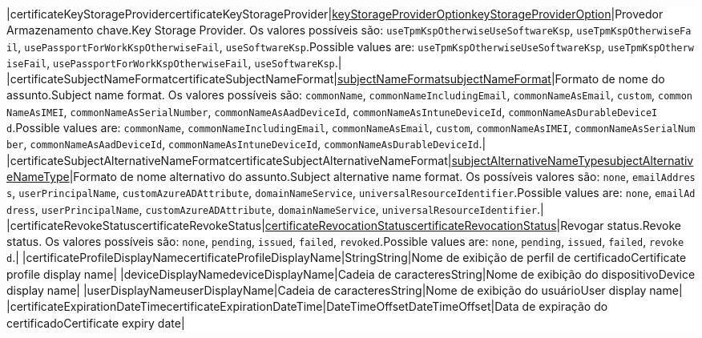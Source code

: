 |<span data-ttu-id="513c2-150">certificateKeyStorageProvider</span><span class="sxs-lookup"><span data-stu-id="513c2-150">certificateKeyStorageProvider</span></span>|[<span data-ttu-id="513c2-151">keyStorageProviderOption</span><span class="sxs-lookup"><span data-stu-id="513c2-151">keyStorageProviderOption</span></span>](../resources/intune-shared-keystorageprovideroption.md)|<span data-ttu-id="513c2-152">Provedor Armazenamento chave.</span><span class="sxs-lookup"><span data-stu-id="513c2-152">Key Storage Provider.</span></span> <span data-ttu-id="513c2-153">Os valores possíveis são: `useTpmKspOtherwiseUseSoftwareKsp`, `useTpmKspOtherwiseFail`, `usePassportForWorkKspOtherwiseFail`, `useSoftwareKsp`.</span><span class="sxs-lookup"><span data-stu-id="513c2-153">Possible values are: `useTpmKspOtherwiseUseSoftwareKsp`, `useTpmKspOtherwiseFail`, `usePassportForWorkKspOtherwiseFail`, `useSoftwareKsp`.</span></span>|
|<span data-ttu-id="513c2-154">certificateSubjectNameFormat</span><span class="sxs-lookup"><span data-stu-id="513c2-154">certificateSubjectNameFormat</span></span>|[<span data-ttu-id="513c2-155">subjectNameFormat</span><span class="sxs-lookup"><span data-stu-id="513c2-155">subjectNameFormat</span></span>](../resources/intune-deviceconfig-subjectnameformat.md)|<span data-ttu-id="513c2-156">Formato de nome do assunto.</span><span class="sxs-lookup"><span data-stu-id="513c2-156">Subject name format.</span></span> <span data-ttu-id="513c2-157">Os valores possíveis são: `commonName`, `commonNameIncludingEmail`, `commonNameAsEmail`, `custom`, `commonNameAsIMEI`, `commonNameAsSerialNumber`, `commonNameAsAadDeviceId`, `commonNameAsIntuneDeviceId`, `commonNameAsDurableDeviceId`.</span><span class="sxs-lookup"><span data-stu-id="513c2-157">Possible values are: `commonName`, `commonNameIncludingEmail`, `commonNameAsEmail`, `custom`, `commonNameAsIMEI`, `commonNameAsSerialNumber`, `commonNameAsAadDeviceId`, `commonNameAsIntuneDeviceId`, `commonNameAsDurableDeviceId`.</span></span>|
|<span data-ttu-id="513c2-158">certificateSubjectAlternativeNameFormat</span><span class="sxs-lookup"><span data-stu-id="513c2-158">certificateSubjectAlternativeNameFormat</span></span>|[<span data-ttu-id="513c2-159">subjectAlternativeNameType</span><span class="sxs-lookup"><span data-stu-id="513c2-159">subjectAlternativeNameType</span></span>](../resources/intune-shared-subjectalternativenametype.md)|<span data-ttu-id="513c2-160">Formato de nome alternativo do assunto.</span><span class="sxs-lookup"><span data-stu-id="513c2-160">Subject alternative name format.</span></span> <span data-ttu-id="513c2-161">Os possíveis valores são: `none`, `emailAddress`, `userPrincipalName`, `customAzureADAttribute`, `domainNameService`, `universalResourceIdentifier`.</span><span class="sxs-lookup"><span data-stu-id="513c2-161">Possible values are: `none`, `emailAddress`, `userPrincipalName`, `customAzureADAttribute`, `domainNameService`, `universalResourceIdentifier`.</span></span>|
|<span data-ttu-id="513c2-162">certificateRevokeStatus</span><span class="sxs-lookup"><span data-stu-id="513c2-162">certificateRevokeStatus</span></span>|[<span data-ttu-id="513c2-163">certificateRevocationStatus</span><span class="sxs-lookup"><span data-stu-id="513c2-163">certificateRevocationStatus</span></span>](../resources/intune-deviceconfig-certificaterevocationstatus.md)|<span data-ttu-id="513c2-164">Revogar status.</span><span class="sxs-lookup"><span data-stu-id="513c2-164">Revoke status.</span></span> <span data-ttu-id="513c2-165">Os valores possíveis são: `none`, `pending`, `issued`, `failed`, `revoked`.</span><span class="sxs-lookup"><span data-stu-id="513c2-165">Possible values are: `none`, `pending`, `issued`, `failed`, `revoked`.</span></span>|
|<span data-ttu-id="513c2-166">certificateProfileDisplayName</span><span class="sxs-lookup"><span data-stu-id="513c2-166">certificateProfileDisplayName</span></span>|<span data-ttu-id="513c2-167">String</span><span class="sxs-lookup"><span data-stu-id="513c2-167">String</span></span>|<span data-ttu-id="513c2-168">Nome de exibição de perfil de certificado</span><span class="sxs-lookup"><span data-stu-id="513c2-168">Certificate profile display name</span></span>|
|<span data-ttu-id="513c2-169">deviceDisplayName</span><span class="sxs-lookup"><span data-stu-id="513c2-169">deviceDisplayName</span></span>|<span data-ttu-id="513c2-170">Cadeia de caracteres</span><span class="sxs-lookup"><span data-stu-id="513c2-170">String</span></span>|<span data-ttu-id="513c2-171">Nome de exibição do dispositivo</span><span class="sxs-lookup"><span data-stu-id="513c2-171">Device display name</span></span>|
|<span data-ttu-id="513c2-172">userDisplayName</span><span class="sxs-lookup"><span data-stu-id="513c2-172">userDisplayName</span></span>|<span data-ttu-id="513c2-173">Cadeia de caracteres</span><span class="sxs-lookup"><span data-stu-id="513c2-173">String</span></span>|<span data-ttu-id="513c2-174">Nome de exibição do usuário</span><span class="sxs-lookup"><span data-stu-id="513c2-174">User display name</span></span>|
|<span data-ttu-id="513c2-175">certificateExpirationDateTime</span><span class="sxs-lookup"><span data-stu-id="513c2-175">certificateExpirationDateTime</span></span>|<span data-ttu-id="513c2-176">DateTimeOffset</span><span class="sxs-lookup"><span data-stu-id="513c2-176">DateTimeOffset</span></span>|<span data-ttu-id="513c2-177">Data de expiração do certificado</span><span class="sxs-lookup"><span data-stu-id="513c2-177">Certificate expiry date</span></span>|